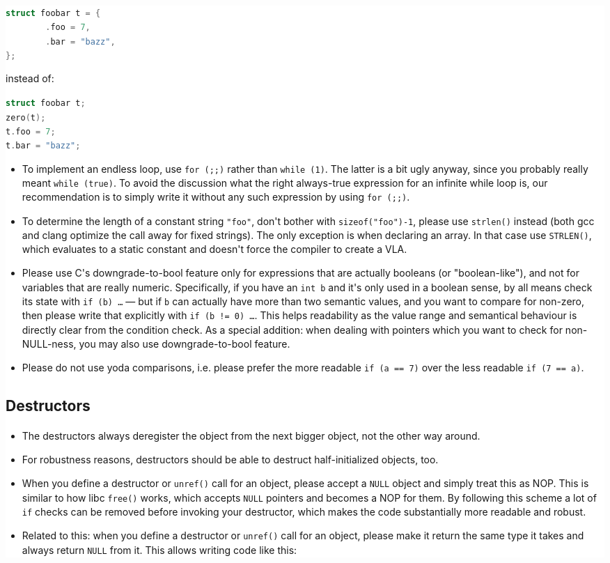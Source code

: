   ```c
  struct foobar t = {
          .foo = 7,
          .bar = "bazz",
  };
  ```

  instead of:

  ```c
  struct foobar t;
  zero(t);
  t.foo = 7;
  t.bar = "bazz";
  ```

- To implement an endless loop, use `for (;;)` rather than `while (1)`.  The
  latter is a bit ugly anyway, since you probably really meant `while
  (true)`. To avoid the discussion what the right always-true expression for an
  infinite while loop is, our recommendation is to simply write it without any
  such expression by using `for (;;)`.

- To determine the length of a constant string `"foo"`, don't bother with
  `sizeof("foo")-1`, please use `strlen()` instead (both gcc and clang optimize
  the call away for fixed strings). The only exception is when declaring an
  array. In that case use `STRLEN()`, which evaluates to a static constant and
  doesn't force the compiler to create a VLA.

- Please use C's downgrade-to-bool feature only for expressions that are
  actually booleans (or "boolean-like"), and not for variables that are really
  numeric. Specifically, if you have an `int b` and it's only used in a boolean
  sense, by all means check its state with `if (b) …` — but if `b` can actually
  have more than two semantic values, and you want to compare for non-zero,
  then please write that explicitly with `if (b != 0) …`. This helps readability
  as the value range and semantical behaviour is directly clear from the
  condition check. As a special addition: when dealing with pointers which you
  want to check for non-NULL-ness, you may also use downgrade-to-bool feature.

- Please do not use yoda comparisons, i.e. please prefer the more readable `if
  (a == 7)` over the less readable `if (7 == a)`.

## Destructors

- The destructors always deregister the object from the next bigger object, not
  the other way around.

- For robustness reasons, destructors should be able to destruct
  half-initialized objects, too.

- When you define a destructor or `unref()` call for an object, please accept a
  `NULL` object and simply treat this as NOP. This is similar to how libc
  `free()` works, which accepts `NULL` pointers and becomes a NOP for them. By
  following this scheme a lot of `if` checks can be removed before invoking
  your destructor, which makes the code substantially more readable and robust.

- Related to this: when you define a destructor or `unref()` call for an
  object, please make it return the same type it takes and always return `NULL`
  from it. This allows writing code like this:
